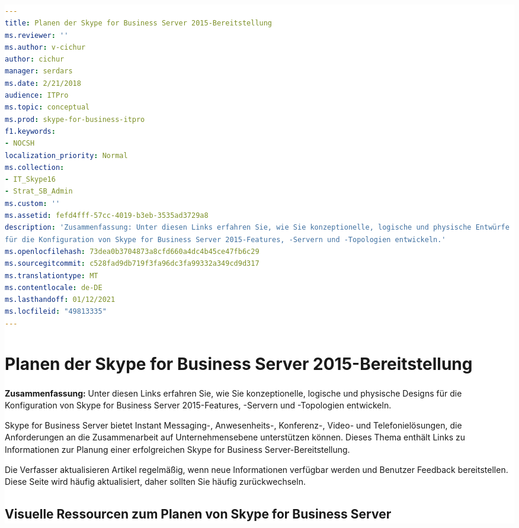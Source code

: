 ```yaml
---
title: Planen der Skype for Business Server 2015-Bereitstellung
ms.reviewer: ''
ms.author: v-cichur
author: cichur
manager: serdars
ms.date: 2/21/2018
audience: ITPro
ms.topic: conceptual
ms.prod: skype-for-business-itpro
f1.keywords:
- NOCSH
localization_priority: Normal
ms.collection:
- IT_Skype16
- Strat_SB_Admin
ms.custom: ''
ms.assetid: fefd4fff-57cc-4019-b3eb-3535ad3729a8
description: 'Zusammenfassung: Unter diesen Links erfahren Sie, wie Sie konzeptionelle, logische und physische Entwürfe für die Konfiguration von Skype for Business Server 2015-Features, -Servern und -Topologien entwickeln.'
ms.openlocfilehash: 73dea0b3704873a8cfd660a4dc4b45ce47fb6c29
ms.sourcegitcommit: c528fad9db719f3fa96dc3fa99332a349cd9d317
ms.translationtype: MT
ms.contentlocale: de-DE
ms.lasthandoff: 01/12/2021
ms.locfileid: "49813335"
---
```

# <a name="plan-for-your-skype-for-business-server-2015-deployment"></a>Planen der Skype for Business Server 2015-Bereitstellung
 
**Zusammenfassung:** Unter diesen Links erfahren Sie, wie Sie konzeptionelle, logische und physische Designs für die Konfiguration von Skype for Business Server 2015-Features, -Servern und -Topologien entwickeln.
  
Skype for Business Server bietet Instant Messaging-, Anwesenheits-, Konferenz-, Video- und Telefonielösungen, die Anforderungen an die Zusammenarbeit auf Unternehmensebene unterstützen können. Dieses Thema enthält Links zu Informationen zur Planung einer erfolgreichen Skype for Business Server-Bereitstellung. 
  
Die Verfasser aktualisieren Artikel regelmäßig, wenn neue Informationen verfügbar werden und Benutzer Feedback bereitstellen. Diese Seite wird häufig aktualisiert, daher sollten Sie häufig zurückwechseln.
## <a name="visual-resources-about-how-to-plan-for-skype-for-business-server"></a>Visuelle Ressourcen zum Planen von Skype for Business Server
